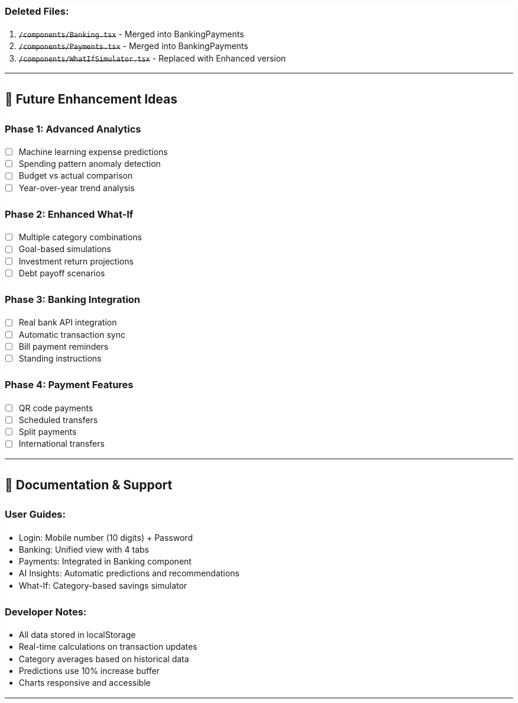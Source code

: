 ### Deleted Files:
1. ~~`/components/Banking.tsx`~~ - Merged into BankingPayments
2. ~~`/components/Payments.tsx`~~ - Merged into BankingPayments
3. ~~`/components/WhatIfSimulator.tsx`~~ - Replaced with Enhanced version

---

## 🎯 Future Enhancement Ideas

### Phase 1: Advanced Analytics
- [ ] Machine learning expense predictions
- [ ] Spending pattern anomaly detection
- [ ] Budget vs actual comparison
- [ ] Year-over-year trend analysis

### Phase 2: Enhanced What-If
- [ ] Multiple category combinations
- [ ] Goal-based simulations
- [ ] Investment return projections
- [ ] Debt payoff scenarios

### Phase 3: Banking Integration
- [ ] Real bank API integration
- [ ] Automatic transaction sync
- [ ] Bill payment reminders
- [ ] Standing instructions

### Phase 4: Payment Features
- [ ] QR code payments
- [ ] Scheduled transfers
- [ ] Split payments
- [ ] International transfers

---

## 📖 Documentation & Support

### User Guides:
- Login: Mobile number (10 digits) + Password
- Banking: Unified view with 4 tabs
- Payments: Integrated in Banking component
- AI Insights: Automatic predictions and recommendations
- What-If: Category-based savings simulator

### Developer Notes:
- All data stored in localStorage
- Real-time calculations on transaction updates
- Category averages based on historical data
- Predictions use 10% increase buffer
- Charts responsive and accessible

---